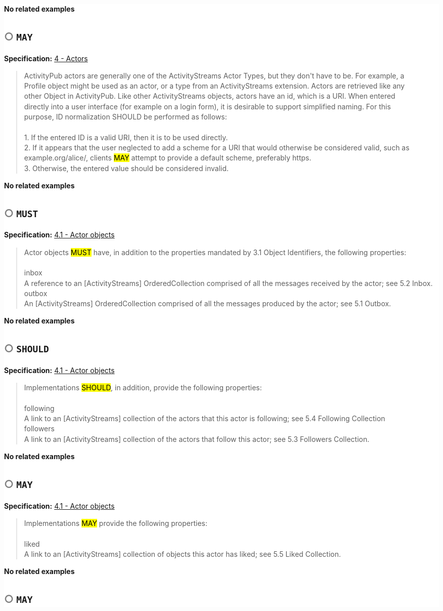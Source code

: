 **No related examples**

## <span style='color: gray'>○</span> `MAY` 

**Specification:** [4 - Actors](https://www.w3.org/TR/activitypub/#actors)

> ActivityPub actors are generally one of the ActivityStreams Actor Types, but they don't have to be. For example, a <br> Profile object might be used as an actor, or a type from an ActivityStreams extension. Actors are retrieved like any <br> other Object in ActivityPub. Like other ActivityStreams objects, actors have an id, which is a URI. When entered <br> directly into a user interface (for example on a login form), it is desirable to support simplified naming. For this <br> purpose, ID normalization SHOULD be performed as follows: <br>  <br>   1. If the entered ID is a valid URI, then it is to be used directly. <br>   2. If it appears that the user neglected to add a scheme for a URI that would otherwise be considered valid, such as <br>      example.org/alice/, clients <mark>MAY</mark> attempt to provide a default scheme, preferably https. <br>   3. Otherwise, the entered value should be considered invalid. <br> 

**No related examples**

## <span style='color: gray'>○</span> `MUST` 

**Specification:** [4.1 - Actor objects](https://www.w3.org/TR/activitypub/#actor-objects)

> Actor objects <mark>MUST</mark> have, in addition to the properties mandated by 3.1 Object Identifiers, the following properties: <br>  <br>   inbox <br>     A reference to an [ActivityStreams] OrderedCollection comprised of all the messages received by the actor; see 5.2 Inbox. <br>   outbox <br>     An [ActivityStreams] OrderedCollection comprised of all the messages produced by the actor; see 5.1 Outbox. <br> 

**No related examples**

## <span style='color: gray'>○</span> `SHOULD` 

**Specification:** [4.1 - Actor objects](https://www.w3.org/TR/activitypub/#actor-objects)

> Implementations <mark>SHOULD</mark>, in addition, provide the following properties: <br>  <br>   following <br>     A link to an [ActivityStreams] collection of the actors that this actor is following; see 5.4 Following Collection <br>   followers <br>     A link to an [ActivityStreams] collection of the actors that follow this actor; see 5.3 Followers Collection. <br> 

**No related examples**

## <span style='color: gray'>○</span> `MAY` 

**Specification:** [4.1 - Actor objects](https://www.w3.org/TR/activitypub/#actor-objects)

> Implementations <mark>MAY</mark> provide the following properties: <br>  <br>   liked <br>     A link to an [ActivityStreams] collection of objects this actor has liked; see 5.5 Liked Collection. <br> 

**No related examples**

## <span style='color: gray'>○</span> `MAY` 
